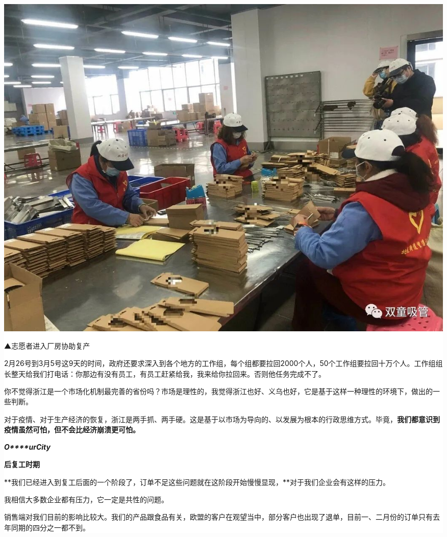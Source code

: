 ![](/images/post/8745846ace240508373928d668c133fe.jpg)

▲志愿者进入厂房协助复产

2月26号到3月5号这9天的时间，政府还要求深入到各个地方的工作组，每个组都要拉回2000个人，50个工作组要拉回十万个人。工作组组长整天给我们打电话：你那边有没有员工，有员工赶紧给我，我来给你拉回来。否则他任务完成不了。

你不觉得浙江是一个市场化机制最完善的省份吗？市场是理性的，我觉得浙江也好、义乌也好，它是基于这样一种理性的环境下，做出的一些判断。

对于疫情、对于生产经济的恢复，浙江是两手抓、两手硬。这是基于以市场为导向的、以发展为根本的行政思维方式。毕竟，**我们都意识到疫情虽然可怕，但不会比经济崩溃更可怕。**

  

_**O****urCity**_

**后复工时期**

  

**我们已经进入到复工后面的一个阶段了，订单不足这些问题就在这阶段开始慢慢显现，**对于我们企业会有这样的压力。

我相信大多数企业都有压力，它一定是共性的问题。

销售端对我们目前的影响比较大。我们的产品跟食品有关，欧盟的客户在观望当中，部分客户也出现了退单，目前一、二月份的订单只有去年同期的四分之一都不到。
